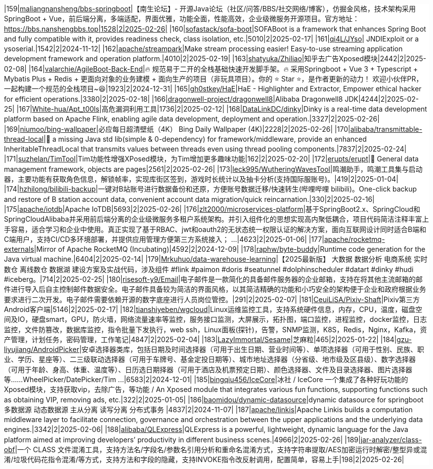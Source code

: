 |159|[maliangnansheng/bbs-springboot](https://github.com/maliangnansheng/bbs-springboot)|【南生论坛】- 开源Java论坛（社区/问答/BBS/社交网络/博客），仿掘金风格，技术架构采用SpringBoot + Vue，前后端分离，多端适配，界面优雅，功能全面，性能高效，企业级微服务开源项目。官方地址：https://bbs.nanshengbbs.top|1528|2|2025-02-26|
|160|[sofastack/sofa-boot](https://github.com/sofastack/sofa-boot)|SOFABoot is a framework that enhances Spring Boot and fully compatible with it, provides readiness check, class isolation, etc.|5010|2|2025-02-17|
|161|[qi4L/JYso](https://github.com/qi4L/JYso)| JNDIExploit or a ysoserial.|1542|2|2024-11-12|
|162|[apache/streampark](https://github.com/apache/streampark)|Make stream processing easier! Easy-to-use streaming application development framework and operation platform.|4010|2|2025-02-19|
|163|[shatyuka/Zhiliao](https://github.com/shatyuka/Zhiliao)|知乎去广告Xposed模块|2442|2|2025-02-08|
|164|[valarchie/AgileBoot-Back-End](https://github.com/valarchie/AgileBoot-Back-End)|🔥   规范易于二开的全栈基础快速开发脚手架。🔥  采用Springboot + Vue 3 + Typescript + Mybatis Plus + Redis + 更面向对象的业务建模 + 面向生产的项目（非玩具项目）。你的 ⭐️ Star ⭐️，是作者更新的动力！ 欢迎小伙伴PR，一起构建一个规范的全栈项目~😆|1923|2|2024-12-31|
|165|[gh0stkey/HaE](https://github.com/gh0stkey/HaE)|HaE - Highlighter and Extractor, Empower ethical hacker for efficient operations.|3380|2|2025-02-18|
|166|[dragonwell-project/dragonwell8](https://github.com/dragonwell-project/dragonwell8)|Alibaba Dragonwell8 JDK|4244|2|2025-02-25|
|167|[White-hua/Apt_t00ls](https://github.com/White-hua/Apt_t00ls)|高危漏洞利用工具|1736|2|2025-02-12|
|168|[DataLinkDC/dinky](https://github.com/DataLinkDC/dinky)|Dinky is a real-time data development platform based on Apache Flink, enabling agile data development, deployment and operation.|3327|2|2025-02-26|
|169|[niumoo/bing-wallpaper](https://github.com/niumoo/bing-wallpaper)|必应每日超清壁纸（4K） Bing Daily Wallpaper (4K)|2228|2|2025-02-26|
|170|[alibaba/transmittable-thread-local](https://github.com/alibaba/transmittable-thread-local)|📌 a missing Java std lib(simple & 0-dependency) for framework/middleware, provide an enhanced InheritableThreadLocal that transmits values between threads even using thread pooling components.|7837|2|2025-02-24|
|171|[suzhelan/TimTool](https://github.com/suzhelan/TimTool)|Tim功能性增强XPosed模块，为Tim增加更多趣味功能|162|2|2025-02-20|
|172|[erupts/erupt](https://github.com/erupts/erupt)|🚀 General data management framework, objects are pages|2561|2|2025-02-26|
|173|[leck995/WutheringWavesTool](https://github.com/leck995/WutheringWavesTool)|鸣潮助手，鸣潮工具集与启动器，主要功能有获取角色信息，解锁帧率，实现库街区签到，游戏时长统计以及抽卡分析(支持国际服账号)。|419|2|2025-01-04|
|174|[hzhilong/bilibili-backup](https://github.com/hzhilong/bilibili-backup)|一键对B站账号进行数据备份和还原，方便账号数据迁移/快速转生(哔哩哔哩 bilibili)。One-click backup and restore of B station account data, convenient account data migration/quick reincarnation.|330|2|2025-02-16|
|175|[apache/iotdb](https://github.com/apache/iotdb)|Apache IoTDB|5693|2|2025-02-26|
|176|[zlt2000/microservices-platform](https://github.com/zlt2000/microservices-platform)|基于SpringBoot2.x、SpringCloud和SpringCloudAlibaba并采用前后端分离的企业级微服务多租户系统架构。并引入组件化的思想实现高内聚低耦合，项目代码简洁注释丰富上手容易，适合学习和企业中使用。真正实现了基于RBAC、jwt和oauth2的无状态统一权限认证的解决方案，面向互联网设计同时适合B端和C端用户，支持CI/CD多环境部署，并提供应用管理方便第三方系统接入； ...|4623|2|2025-01-06|
|177|[apache/rocketmq-externals](https://github.com/apache/rocketmq-externals)|Mirror of Apache RocketMQ (Incubating)|4592|2|2024-12-09|
|178|[raphw/byte-buddy](https://github.com/raphw/byte-buddy)|Runtime code generation for the Java virtual machine.|6404|2|2025-02-14|
|179|[Mrkuhuo/data-warehouse-learning](https://github.com/Mrkuhuo/data-warehouse-learning)|【2025最新版】 大数据 数据分析 电商系统 实时数仓 离线数仓 数据湖 建设方案及实战代码，涉及组件 #flink #paimon #doris #seatunnel #dolphinscheduler #datart #dinky #hudi #iceberg。|714|2|2025-02-25|
|180|[risesoft-y9/Email](https://github.com/risesoft-y9/Email)|电子邮件是一款简化的具备邮件服务器的企业邮箱，支持在将其他主流邮箱的邮件进行导入后自主控制邮件数据安全。电子邮件具备较为简洁的界面风格，以其简洁精确的功能和小巧安全的架构便于企业和政府根据业务要求进行二次开发。电子邮件需要依赖开源的数字底座进行人员岗位管控。|291|2|2025-02-07|
|181|[CeuiLiSA/Pixiv-Shaft](https://github.com/CeuiLiSA/Pixiv-Shaft)|Pixiv第三方Android客户端|5146|2|2025-02-17|
|182|[tianshiyeben/wgcloud](https://github.com/tianshiyeben/wgcloud)|Linux运维监控工具，支持系统硬件信息，内存，CPU，温度，磁盘空间及IO，硬盘smart，GPU，防火墙，网络流量速率等监控，服务接口监测，大屏展示，拓扑图，端口监控，进程监控，docker监控，日志监控，文件防篡改，数据库监控，指令批量下发执行，web ssh，Linux面板(探针)，告警，SNMP监测，K8S，Redis，Nginx，Kafka，资产管理，计划任务，密码管理，工作笔记|4847|2|2025-02-04|
|183|[LazyImmortal/Sesame](https://github.com/LazyImmortal/Sesame)|芝麻粒|465|2|2025-01-22|
|184|[gzu-liyujiang/AndroidPicker](https://github.com/gzu-liyujiang/AndroidPicker)|安卓选择器类库，包括日期及时间选择器（可用于出生日期、营业时间等）、单项选择器（可用于性别、民族、职业、学历、星座等）、二三级联动选择器（可用于车牌号、基金定投日期等）、城市地址选择器（分省级、地市级及区县级）、数字选择器（可用于年龄、身高、体重、温度等）、日历选日期择器（可用于酒店及机票预定日期）、颜色选择器、文件及目录选择器、图片选择器等……WheelPicker/DatePicker/Tim ...|6583|2|2024-12-01|
|185|[bingqiu456/IceCore](https://github.com/bingqiu456/IceCore)|冰社 / IceCore 一个集成了各种好玩功能的Xposed模块，支持获取vip，去除广告，等功能 / An Xposed module that integrates various fun functions, supporting functions such as obtaining VIP, removing ads, etc.|322|2|2025-01-05|
|186|[baomidou/dynamic-datasource](https://github.com/baomidou/dynamic-datasource)|dynamic datasource for springboot 多数据源 动态数据源 主从分离 读写分离 分布式事务 |4837|2|2024-11-07|
|187|[apache/linkis](https://github.com/apache/linkis)|Apache Linkis builds a computation middleware layer to facilitate connection, governance and orchestration between the upper applications and the underlying data engines.|3342|2|2025-02-06|
|188|[alibaba/QLExpress](https://github.com/alibaba/QLExpress)|QLExpress is a powerful, lightweight, dynamic language for the Java platform aimed at improving developers’ productivity in different business scenes.|4966|2|2025-02-26|
|189|[jar-analyzer/class-obf](https://github.com/jar-analyzer/class-obf)|一个 CLASS 文件混淆工具，支持方法名/字段名/参数名引用分析和重命名混淆方式，支持字符串提取/AES加密运行时解密/整型异或混淆/垃圾代码花指令混淆/等方式，支持方法和字段的隐藏，支持INVOKE指令改反射调用，配置简单，容易上手|198|2|2025-02-26|